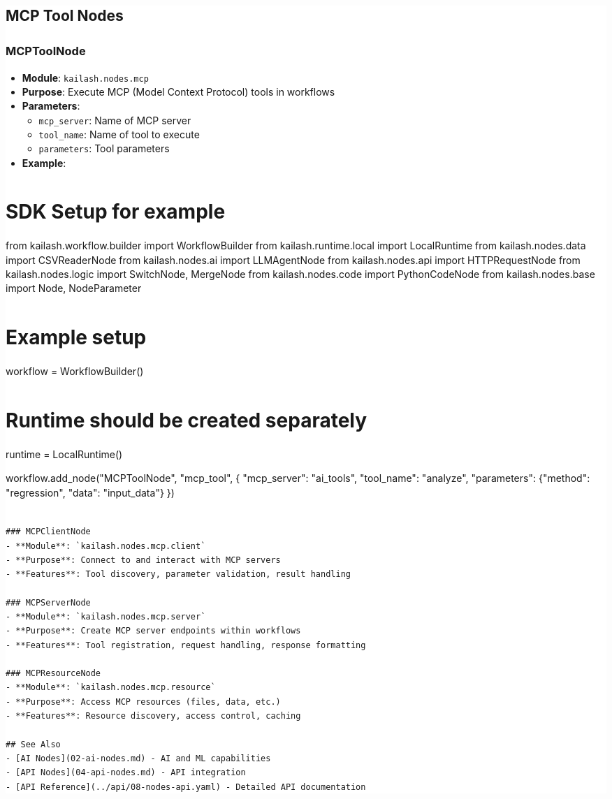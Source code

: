 ## MCP Tool Nodes

### MCPToolNode
- **Module**: `kailash.nodes.mcp`
- **Purpose**: Execute MCP (Model Context Protocol) tools in workflows
- **Parameters**:
  - `mcp_server`: Name of MCP server
  - `tool_name`: Name of tool to execute
  - `parameters`: Tool parameters
- **Example**:
  ```python
# SDK Setup for example
from kailash.workflow.builder import WorkflowBuilder
from kailash.runtime.local import LocalRuntime
from kailash.nodes.data import CSVReaderNode
from kailash.nodes.ai import LLMAgentNode
from kailash.nodes.api import HTTPRequestNode
from kailash.nodes.logic import SwitchNode, MergeNode
from kailash.nodes.code import PythonCodeNode
from kailash.nodes.base import Node, NodeParameter

# Example setup
workflow = WorkflowBuilder()
# Runtime should be created separately
runtime = LocalRuntime()

  workflow.add_node("MCPToolNode", "mcp_tool", {
      "mcp_server": "ai_tools",
      "tool_name": "analyze",
      "parameters": {"method": "regression", "data": "input_data"}
  })

  ```

### MCPClientNode
- **Module**: `kailash.nodes.mcp.client`
- **Purpose**: Connect to and interact with MCP servers
- **Features**: Tool discovery, parameter validation, result handling

### MCPServerNode
- **Module**: `kailash.nodes.mcp.server`
- **Purpose**: Create MCP server endpoints within workflows
- **Features**: Tool registration, request handling, response formatting

### MCPResourceNode
- **Module**: `kailash.nodes.mcp.resource`
- **Purpose**: Access MCP resources (files, data, etc.)
- **Features**: Resource discovery, access control, caching

## See Also
- [AI Nodes](02-ai-nodes.md) - AI and ML capabilities
- [API Nodes](04-api-nodes.md) - API integration
- [API Reference](../api/08-nodes-api.yaml) - Detailed API documentation
